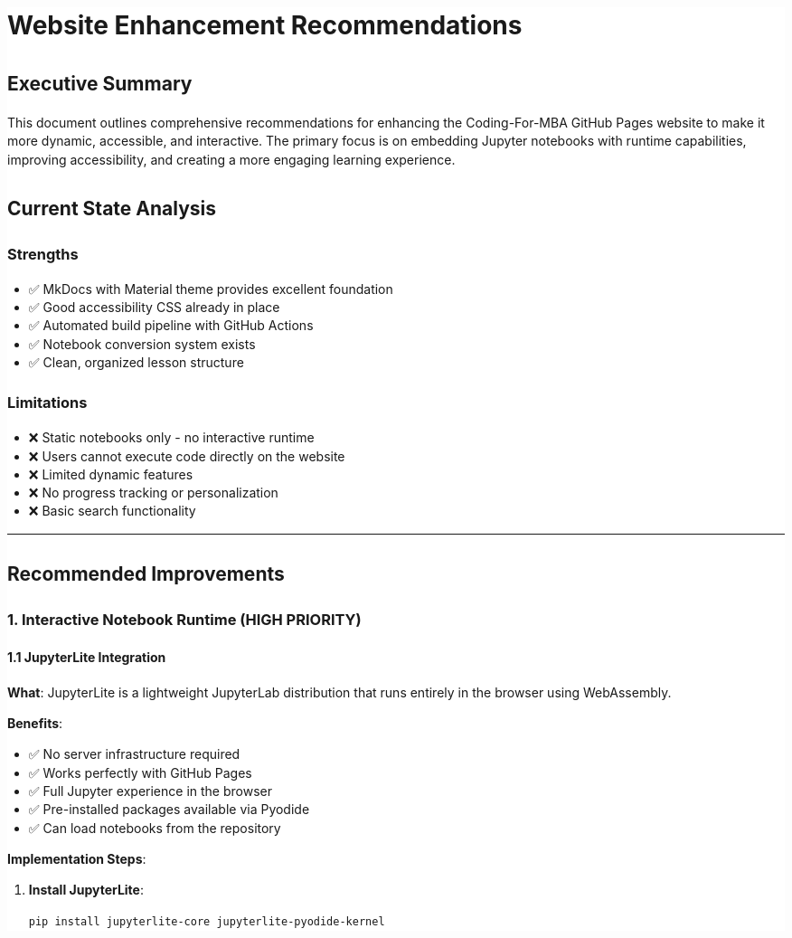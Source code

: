 # Website Enhancement Recommendations

## Executive Summary

This document outlines comprehensive recommendations for enhancing the Coding-For-MBA GitHub Pages website to make it more dynamic, accessible, and interactive. The primary focus is on embedding Jupyter notebooks with runtime capabilities, improving accessibility, and creating a more engaging learning experience.

## Current State Analysis

### Strengths
- ✅ MkDocs with Material theme provides excellent foundation
- ✅ Good accessibility CSS already in place
- ✅ Automated build pipeline with GitHub Actions
- ✅ Notebook conversion system exists
- ✅ Clean, organized lesson structure

### Limitations
- ❌ Static notebooks only - no interactive runtime
- ❌ Users cannot execute code directly on the website
- ❌ Limited dynamic features
- ❌ No progress tracking or personalization
- ❌ Basic search functionality

---

## Recommended Improvements

### 1. Interactive Notebook Runtime (HIGH PRIORITY)

#### 1.1 JupyterLite Integration

**What**: JupyterLite is a lightweight JupyterLab distribution that runs entirely in the browser using WebAssembly.

**Benefits**:
- ✅ No server infrastructure required
- ✅ Works perfectly with GitHub Pages
- ✅ Full Jupyter experience in the browser
- ✅ Pre-installed packages available via Pyodide
- ✅ Can load notebooks from the repository

**Implementation Steps**:

1. **Install JupyterLite**:
   ```bash
   pip install jupyterlite-core jupyterlite-pyodide-kernel
   ```
